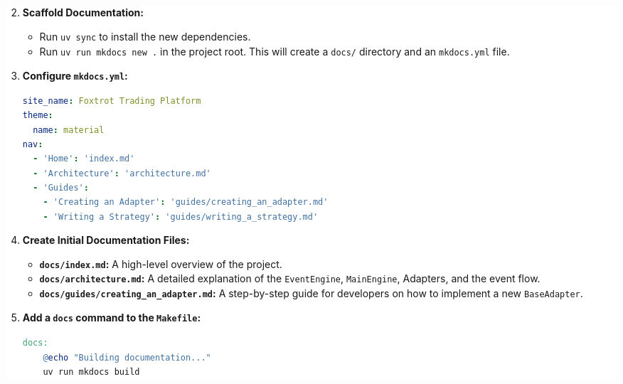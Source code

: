 2.  **Scaffold Documentation:**
    *   Run `uv sync` to install the new dependencies.
    *   Run `uv run mkdocs new .` in the project root. This will create a `docs/` directory and an `mkdocs.yml` file.

3.  **Configure `mkdocs.yml`:**
    ```yaml
    site_name: Foxtrot Trading Platform
    theme:
      name: material
    nav:
      - 'Home': 'index.md'
      - 'Architecture': 'architecture.md'
      - 'Guides':
        - 'Creating an Adapter': 'guides/creating_an_adapter.md'
        - 'Writing a Strategy': 'guides/writing_a_strategy.md'
    ```

4.  **Create Initial Documentation Files:**
    *   **`docs/index.md`:** A high-level overview of the project.
    *   **`docs/architecture.md`:** A detailed explanation of the `EventEngine`, `MainEngine`, Adapters, and the event flow.
    *   **`docs/guides/creating_an_adapter.md`:** A step-by-step guide for developers on how to implement a new `BaseAdapter`.

5.  **Add a `docs` command to the `Makefile`:**
    ```makefile
    docs:
    	@echo "Building documentation..."
    	uv run mkdocs build
    ```
